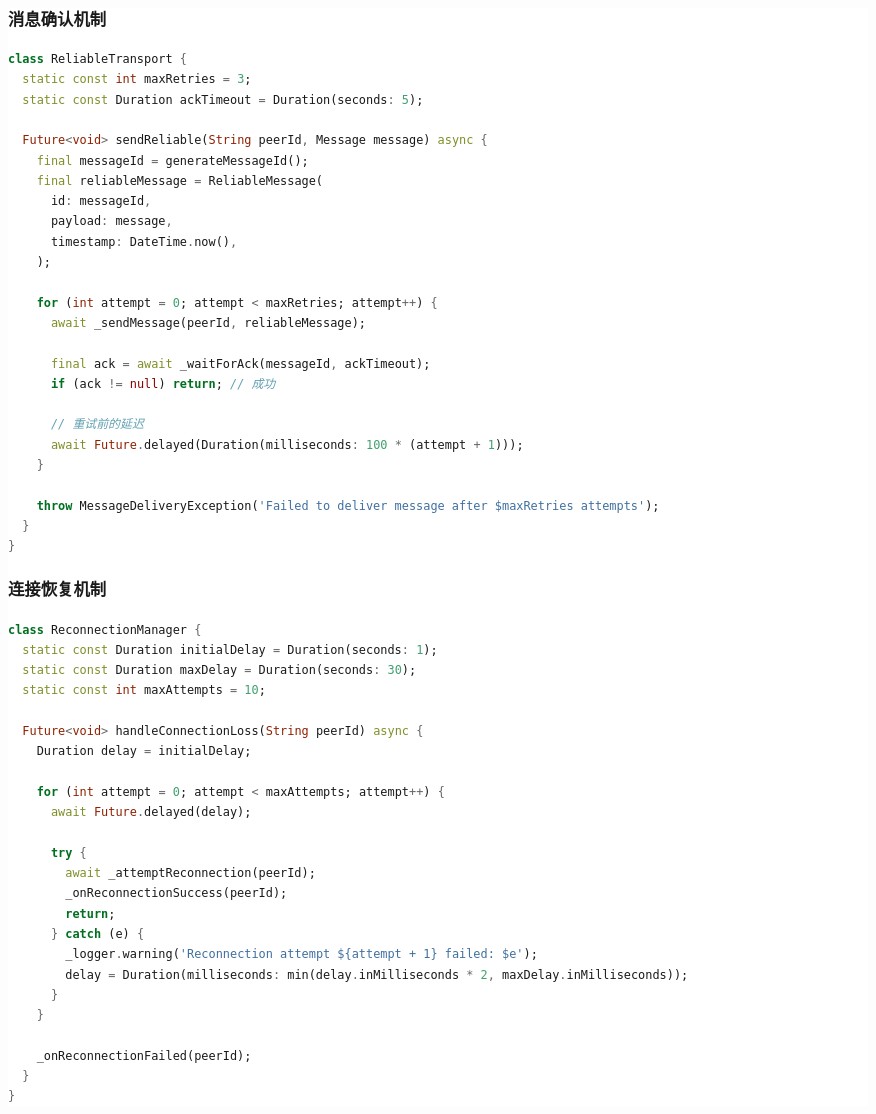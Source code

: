 ### 消息确认机制
```dart
class ReliableTransport {
  static const int maxRetries = 3;
  static const Duration ackTimeout = Duration(seconds: 5);
  
  Future<void> sendReliable(String peerId, Message message) async {
    final messageId = generateMessageId();
    final reliableMessage = ReliableMessage(
      id: messageId,
      payload: message,
      timestamp: DateTime.now(),
    );
    
    for (int attempt = 0; attempt < maxRetries; attempt++) {
      await _sendMessage(peerId, reliableMessage);
      
      final ack = await _waitForAck(messageId, ackTimeout);
      if (ack != null) return; // 成功
      
      // 重试前的延迟
      await Future.delayed(Duration(milliseconds: 100 * (attempt + 1)));
    }
    
    throw MessageDeliveryException('Failed to deliver message after $maxRetries attempts');
  }
}
```

### 连接恢复机制
```dart
class ReconnectionManager {
  static const Duration initialDelay = Duration(seconds: 1);
  static const Duration maxDelay = Duration(seconds: 30);
  static const int maxAttempts = 10;
  
  Future<void> handleConnectionLoss(String peerId) async {
    Duration delay = initialDelay;
    
    for (int attempt = 0; attempt < maxAttempts; attempt++) {
      await Future.delayed(delay);
      
      try {
        await _attemptReconnection(peerId);
        _onReconnectionSuccess(peerId);
        return;
      } catch (e) {
        _logger.warning('Reconnection attempt ${attempt + 1} failed: $e');
        delay = Duration(milliseconds: min(delay.inMilliseconds * 2, maxDelay.inMilliseconds));
      }
    }
    
    _onReconnectionFailed(peerId);
  }
}
```

